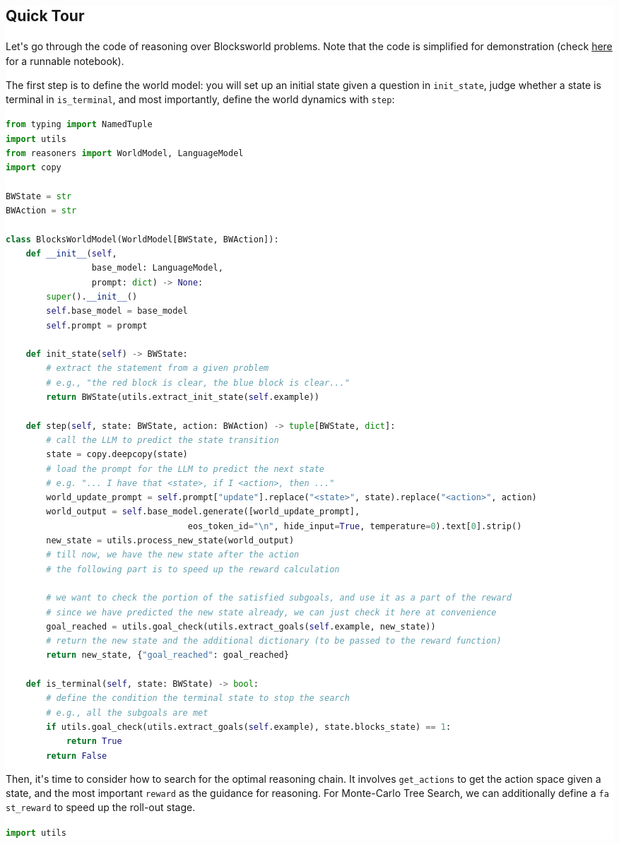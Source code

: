 ## Quick Tour
Let's go through the code of reasoning over Blocksworld problems. Note that the code is simplified for demonstration (check [here](demo.ipynb) for a runnable notebook).

The first step is to define the world model: you will set up an initial state given a question in `init_state`, judge whether a state is terminal in `is_terminal`, and most importantly, define the world dynamics with `step`:
```python
from typing import NamedTuple
import utils
from reasoners import WorldModel, LanguageModel
import copy

BWState = str
BWAction = str

class BlocksWorldModel(WorldModel[BWState, BWAction]):
    def __init__(self,
                 base_model: LanguageModel,
                 prompt: dict) -> None:
        super().__init__()
        self.base_model = base_model
        self.prompt = prompt

    def init_state(self) -> BWState:
        # extract the statement from a given problem
        # e.g., "the red block is clear, the blue block is clear..."
        return BWState(utils.extract_init_state(self.example)) 

    def step(self, state: BWState, action: BWAction) -> tuple[BWState, dict]:
        # call the LLM to predict the state transition
        state = copy.deepcopy(state)
        # load the prompt for the LLM to predict the next state
        # e.g. "... I have that <state>, if I <action>, then ..."
        world_update_prompt = self.prompt["update"].replace("<state>", state).replace("<action>", action)
        world_output = self.base_model.generate([world_update_prompt],
                                    eos_token_id="\n", hide_input=True, temperature=0).text[0].strip()
        new_state = utils.process_new_state(world_output)
        # till now, we have the new state after the action
        # the following part is to speed up the reward calculation

        # we want to check the portion of the satisfied subgoals, and use it as a part of the reward
        # since we have predicted the new state already, we can just check it here at convenience
        goal_reached = utils.goal_check(utils.extract_goals(self.example, new_state))
        # return the new state and the additional dictionary (to be passed to the reward function)
        return new_state, {"goal_reached": goal_reached}

    def is_terminal(self, state: BWState) -> bool:
        # define the condition the terminal state to stop the search
        # e.g., all the subgoals are met
        if utils.goal_check(utils.extract_goals(self.example), state.blocks_state) == 1:
            return True
        return False
```
Then, it's time to consider how to search for the optimal reasoning chain. It involves `get_actions` to get the action space given a state, and the most important `reward` as the guidance for reasoning. For Monte-Carlo Tree Search, we can additionally define a `fast_reward` to speed up the roll-out stage.
```python
import utils
```